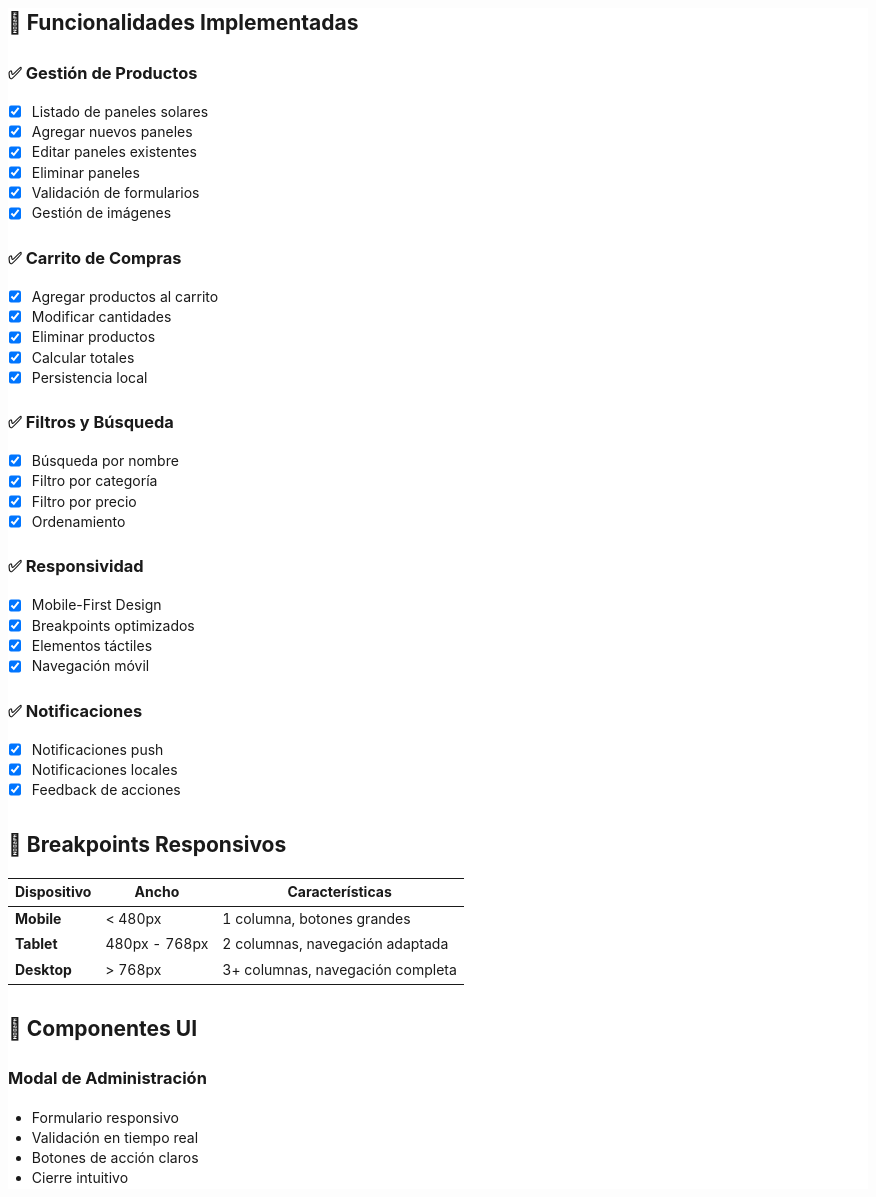## 🚀 Funcionalidades Implementadas

### ✅ Gestión de Productos
- [x] Listado de paneles solares
- [x] Agregar nuevos paneles
- [x] Editar paneles existentes
- [x] Eliminar paneles
- [x] Validación de formularios
- [x] Gestión de imágenes

### ✅ Carrito de Compras
- [x] Agregar productos al carrito
- [x] Modificar cantidades
- [x] Eliminar productos
- [x] Calcular totales
- [x] Persistencia local

### ✅ Filtros y Búsqueda
- [x] Búsqueda por nombre
- [x] Filtro por categoría
- [x] Filtro por precio
- [x] Ordenamiento

### ✅ Responsividad
- [x] Mobile-First Design
- [x] Breakpoints optimizados
- [x] Elementos táctiles
- [x] Navegación móvil

### ✅ Notificaciones
- [x] Notificaciones push
- [x] Notificaciones locales
- [x] Feedback de acciones

## 📱 Breakpoints Responsivos

| Dispositivo | Ancho | Características |
|-------------|-------|-----------------|
| **Mobile** | < 480px | 1 columna, botones grandes |
| **Tablet** | 480px - 768px | 2 columnas, navegación adaptada |
| **Desktop** | > 768px | 3+ columnas, navegación completa |

## 🎨 Componentes UI

### Modal de Administración
- Formulario responsivo
- Validación en tiempo real
- Botones de acción claros
- Cierre intuitivo
